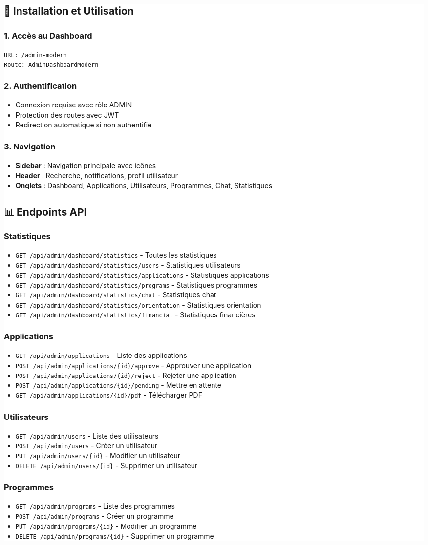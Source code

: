 ```
```

## 🚀 Installation et Utilisation

### 1. Accès au Dashboard
```
URL: /admin-modern
Route: AdminDashboardModern
```

### 2. Authentification
- Connexion requise avec rôle ADMIN
- Protection des routes avec JWT
- Redirection automatique si non authentifié

### 3. Navigation
- **Sidebar** : Navigation principale avec icônes
- **Header** : Recherche, notifications, profil utilisateur
- **Onglets** : Dashboard, Applications, Utilisateurs, Programmes, Chat, Statistiques

## 📊 Endpoints API

### Statistiques
- `GET /api/admin/dashboard/statistics` - Toutes les statistiques
- `GET /api/admin/dashboard/statistics/users` - Statistiques utilisateurs
- `GET /api/admin/dashboard/statistics/applications` - Statistiques applications
- `GET /api/admin/dashboard/statistics/programs` - Statistiques programmes
- `GET /api/admin/dashboard/statistics/chat` - Statistiques chat
- `GET /api/admin/dashboard/statistics/orientation` - Statistiques orientation
- `GET /api/admin/dashboard/statistics/financial` - Statistiques financières

### Applications
- `GET /api/admin/applications` - Liste des applications
- `POST /api/admin/applications/{id}/approve` - Approuver une application
- `POST /api/admin/applications/{id}/reject` - Rejeter une application
- `POST /api/admin/applications/{id}/pending` - Mettre en attente
- `GET /api/admin/applications/{id}/pdf` - Télécharger PDF

### Utilisateurs
- `GET /api/admin/users` - Liste des utilisateurs
- `POST /api/admin/users` - Créer un utilisateur
- `PUT /api/admin/users/{id}` - Modifier un utilisateur
- `DELETE /api/admin/users/{id}` - Supprimer un utilisateur

### Programmes
- `GET /api/admin/programs` - Liste des programmes
- `POST /api/admin/programs` - Créer un programme
- `PUT /api/admin/programs/{id}` - Modifier un programme
- `DELETE /api/admin/programs/{id}` - Supprimer un programme
